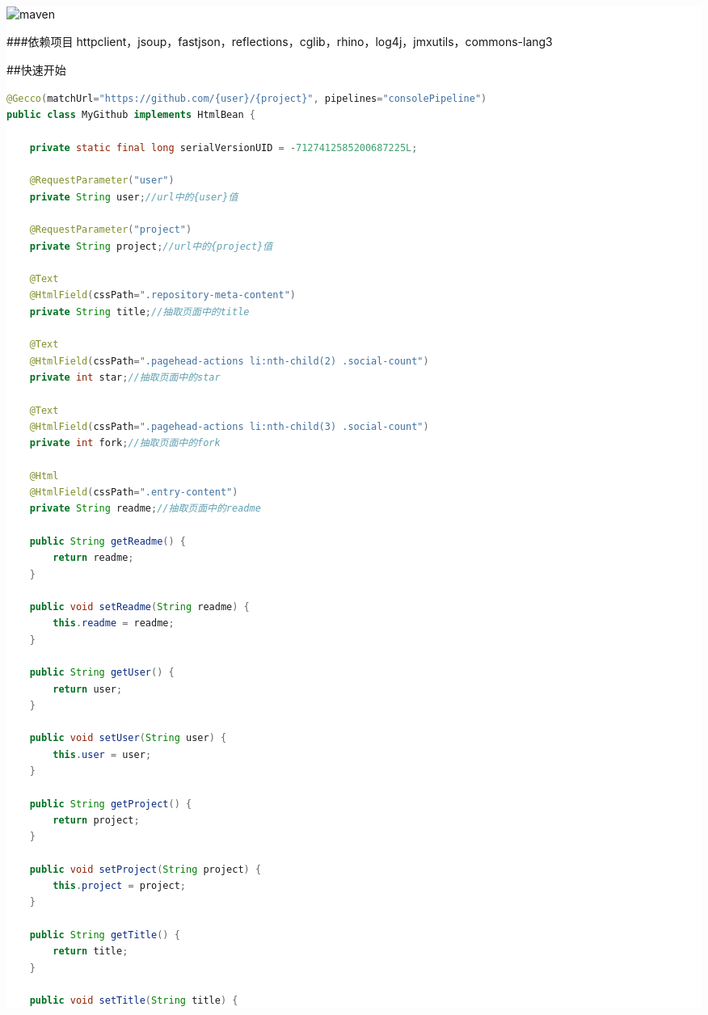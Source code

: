 ![maven](https://img.shields.io/maven-central/v/com.geccocrawler/gecco.svg?style=flat-square)

###依赖项目
httpclient，jsoup，fastjson，reflections，cglib，rhino，log4j，jmxutils，commons-lang3

##快速开始
  
```java  
@Gecco(matchUrl="https://github.com/{user}/{project}", pipelines="consolePipeline")
public class MyGithub implements HtmlBean {

    private static final long serialVersionUID = -7127412585200687225L;
    
    @RequestParameter("user")
    private String user;//url中的{user}值
    
    @RequestParameter("project")
    private String project;//url中的{project}值
    
    @Text
    @HtmlField(cssPath=".repository-meta-content")
    private String title;//抽取页面中的title
    
    @Text
    @HtmlField(cssPath=".pagehead-actions li:nth-child(2) .social-count")
    private int star;//抽取页面中的star
    
    @Text
    @HtmlField(cssPath=".pagehead-actions li:nth-child(3) .social-count")
    private int fork;//抽取页面中的fork
    
    @Html
    @HtmlField(cssPath=".entry-content")
    private String readme;//抽取页面中的readme

    public String getReadme() {
        return readme;
    }

    public void setReadme(String readme) {
        this.readme = readme;
    }

    public String getUser() {
        return user;
    }

    public void setUser(String user) {
        this.user = user;
    }

    public String getProject() {
        return project;
    }

    public void setProject(String project) {
        this.project = project;
    }

    public String getTitle() {
        return title;
    }

    public void setTitle(String title) {
```